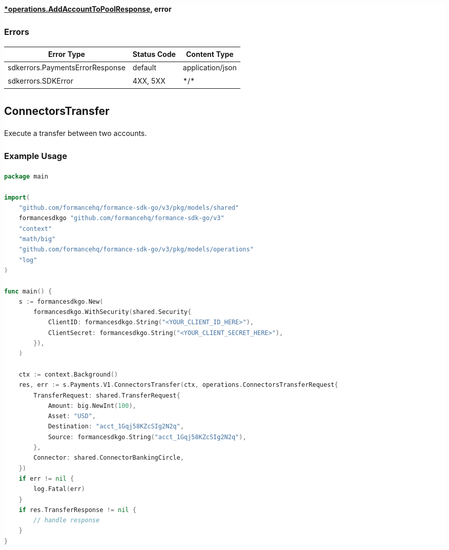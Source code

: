**[*operations.AddAccountToPoolResponse](../../pkg/models/operations/addaccounttopoolresponse.md), error**

### Errors

| Error Type                      | Status Code                     | Content Type                    |
| ------------------------------- | ------------------------------- | ------------------------------- |
| sdkerrors.PaymentsErrorResponse | default                         | application/json                |
| sdkerrors.SDKError              | 4XX, 5XX                        | \*/\*                           |

## ConnectorsTransfer

Execute a transfer between two accounts.

### Example Usage

```go
package main

import(
	"github.com/formancehq/formance-sdk-go/v3/pkg/models/shared"
	formancesdkgo "github.com/formancehq/formance-sdk-go/v3"
	"context"
	"math/big"
	"github.com/formancehq/formance-sdk-go/v3/pkg/models/operations"
	"log"
)

func main() {
    s := formancesdkgo.New(
        formancesdkgo.WithSecurity(shared.Security{
            ClientID: formancesdkgo.String("<YOUR_CLIENT_ID_HERE>"),
            ClientSecret: formancesdkgo.String("<YOUR_CLIENT_SECRET_HERE>"),
        }),
    )

    ctx := context.Background()
    res, err := s.Payments.V1.ConnectorsTransfer(ctx, operations.ConnectorsTransferRequest{
        TransferRequest: shared.TransferRequest{
            Amount: big.NewInt(100),
            Asset: "USD",
            Destination: "acct_1Gqj58KZcSIg2N2q",
            Source: formancesdkgo.String("acct_1Gqj58KZcSIg2N2q"),
        },
        Connector: shared.ConnectorBankingCircle,
    })
    if err != nil {
        log.Fatal(err)
    }
    if res.TransferResponse != nil {
        // handle response
    }
}
```
